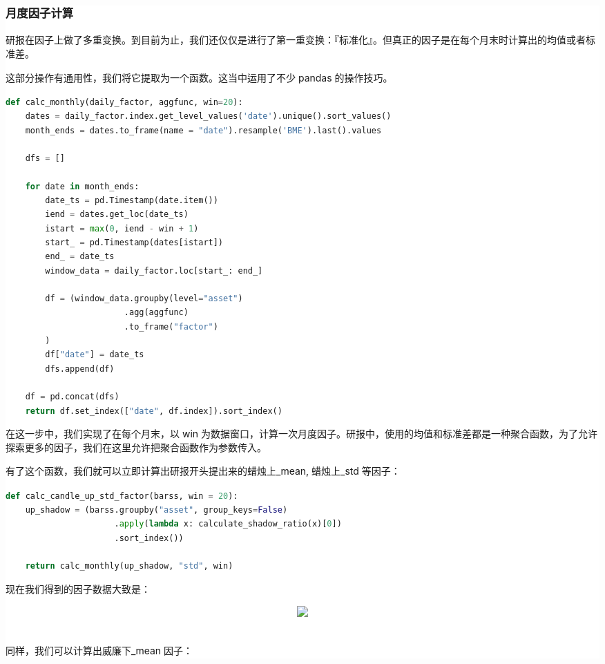 ### 月度因子计算

研报在因子上做了多重变换。到目前为止，我们还仅仅是进行了第一重变换：『标准化』。但真正的因子是在每个月末时计算出的均值或者标准差。

这部分操作有通用性，我们将它提取为一个函数。这当中运用了不少 pandas 的操作技巧。

```python
def calc_monthly(daily_factor, aggfunc, win=20):
    dates = daily_factor.index.get_level_values('date').unique().sort_values()
    month_ends = dates.to_frame(name = "date").resample('BME').last().values

    dfs = []

    for date in month_ends:
        date_ts = pd.Timestamp(date.item())
        iend = dates.get_loc(date_ts)
        istart = max(0, iend - win + 1)
        start_ = pd.Timestamp(dates[istart])
        end_ = date_ts
        window_data = daily_factor.loc[start_: end_]

        df = (window_data.groupby(level="asset")
                        .agg(aggfunc)
                        .to_frame("factor")
        )
        df["date"] = date_ts
        dfs.append(df)

    df = pd.concat(dfs)
    return df.set_index(["date", df.index]).sort_index()
```

在这一步中，我们实现了在每个月末，以 win 为数据窗口，计算一次月度因子。研报中，使用的均值和标准差都是一种聚合函数，为了允许探索更多的因子，我们在这里允许把聚合函数作为参数传入。

有了这个函数，我们就可以立即计算出研报开头提出来的蜡烛上_mean, 蜡烛上_std 等因子：

```python
def calc_candle_up_std_factor(barss, win = 20):
    up_shadow = (barss.groupby("asset", group_keys=False)
                      .apply(lambda x: calculate_shadow_ratio(x)[0])
                      .sort_index())

    return calc_monthly(up_shadow, "std", win)
```


现在我们得到的因子数据大致是：

<div style='width:66%;text-align:center;margin: 0 auto 1rem'>
<img src='https://cdn.jsdelivr.net/gh/zillionare/images@main/images/2025/06/20250629182432.png'>
<span style='font-size:0.8em;display:inline-block;width:100%;text-align:center;color:grey'></span>
</div>


同样，我们可以计算出威廉下_mean 因子：

